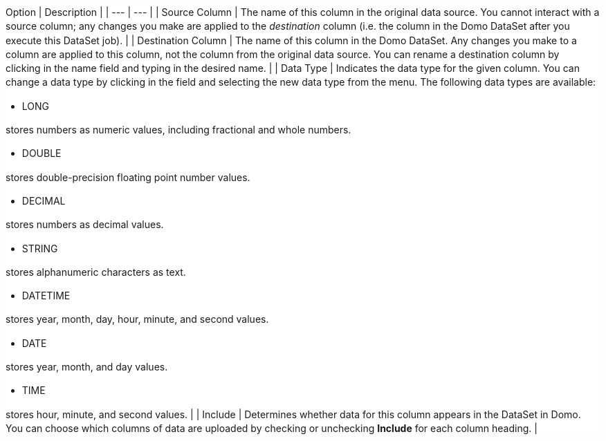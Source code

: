 
 Option
  |
 Description
  |
| --- | --- |
|
 Source Column
  |
 The name of this column in the original data source. You cannot interact with a source column; any changes you make are applied to the
 *destination*
 column (i.e. the column in the Domo DataSet after you execute this DataSet job).
  |
|
 Destination Column
  |
 The name of this column in the Domo DataSet. Any changes you make to a column are applied to this column, not the column from the original data source. You can rename a destination column by clicking in the name field and typing in the desired name.
  |
|
 Data Type
  |
 Indicates the data type for the given column. You can change a data type by clicking in the field and selecting the new data type from the menu. The following data types are available:
 * LONG

stores numbers as numeric values, including fractional and whole numbers.
* DOUBLE

stores double-precision floating point number values.
* DECIMAL

stores numbers as decimal values.
* STRING

stores alphanumeric characters as text.
* DATETIME

stores year, month, day, hour, minute, and second values.
* DATE

stores year, month, and day values.
* TIME

stores hour, minute, and second values.
 |
|
 Include
  |
 Determines whether data for this column appears in the DataSet in Domo. You can choose which columns of data are uploaded by checking or unchecking
 **Include**
 for each column heading.
  |
